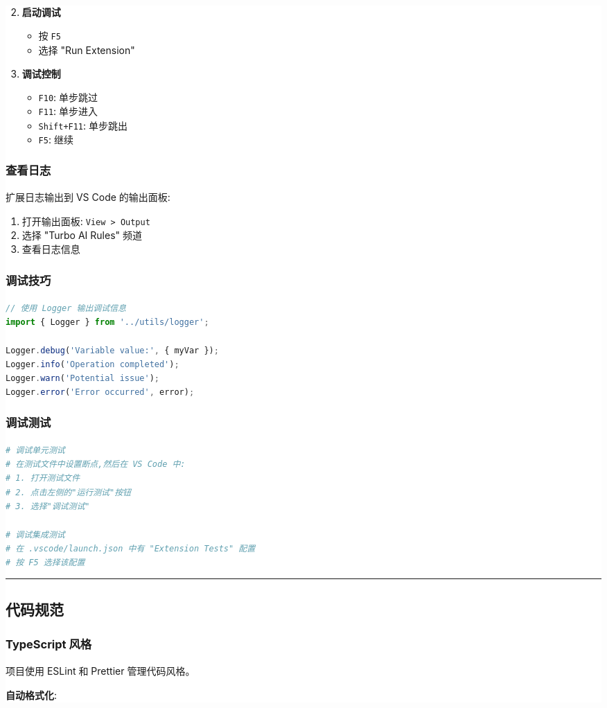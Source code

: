 2. **启动调试**

   - 按 `F5`
   - 选择 "Run Extension"

3. **调试控制**
   - `F10`: 单步跳过
   - `F11`: 单步进入
   - `Shift+F11`: 单步跳出
   - `F5`: 继续

### 查看日志

扩展日志输出到 VS Code 的输出面板:

1. 打开输出面板: `View > Output`
2. 选择 "Turbo AI Rules" 频道
3. 查看日志信息

### 调试技巧

```typescript
// 使用 Logger 输出调试信息
import { Logger } from '../utils/logger';

Logger.debug('Variable value:', { myVar });
Logger.info('Operation completed');
Logger.warn('Potential issue');
Logger.error('Error occurred', error);
```

### 调试测试

```bash
# 调试单元测试
# 在测试文件中设置断点,然后在 VS Code 中:
# 1. 打开测试文件
# 2. 点击左侧的"运行测试"按钮
# 3. 选择"调试测试"

# 调试集成测试
# 在 .vscode/launch.json 中有 "Extension Tests" 配置
# 按 F5 选择该配置
```

---

## 代码规范

### TypeScript 风格

项目使用 ESLint 和 Prettier 管理代码风格。

**自动格式化**:
